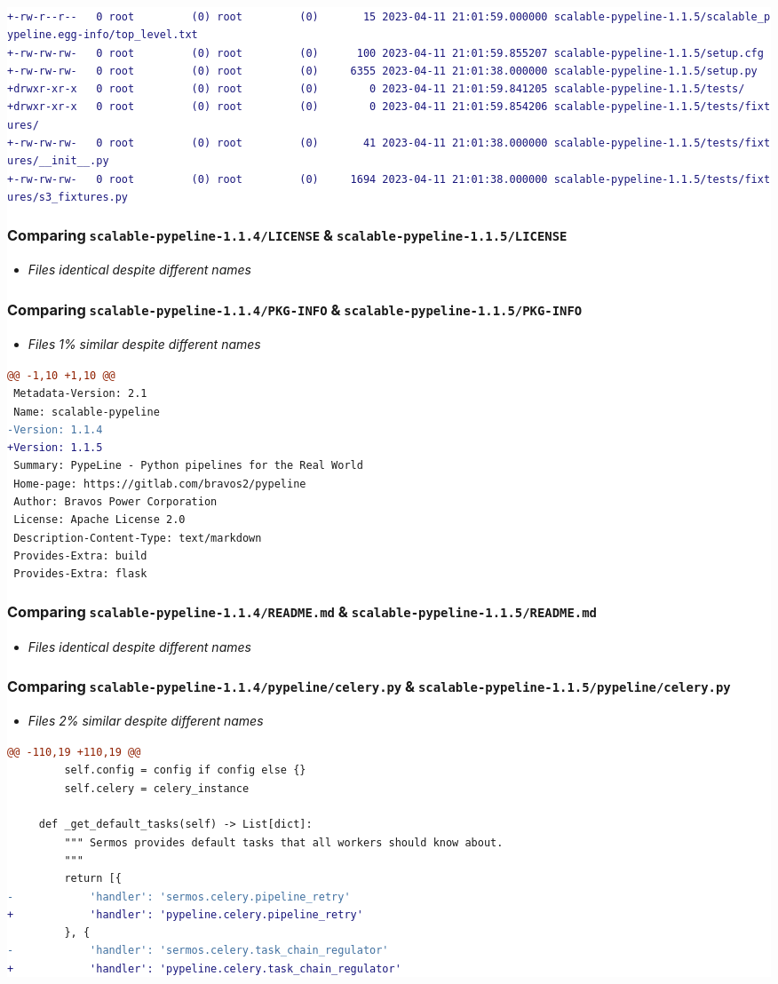 ```diff
+-rw-r--r--   0 root         (0) root         (0)       15 2023-04-11 21:01:59.000000 scalable-pypeline-1.1.5/scalable_pypeline.egg-info/top_level.txt
+-rw-rw-rw-   0 root         (0) root         (0)      100 2023-04-11 21:01:59.855207 scalable-pypeline-1.1.5/setup.cfg
+-rw-rw-rw-   0 root         (0) root         (0)     6355 2023-04-11 21:01:38.000000 scalable-pypeline-1.1.5/setup.py
+drwxr-xr-x   0 root         (0) root         (0)        0 2023-04-11 21:01:59.841205 scalable-pypeline-1.1.5/tests/
+drwxr-xr-x   0 root         (0) root         (0)        0 2023-04-11 21:01:59.854206 scalable-pypeline-1.1.5/tests/fixtures/
+-rw-rw-rw-   0 root         (0) root         (0)       41 2023-04-11 21:01:38.000000 scalable-pypeline-1.1.5/tests/fixtures/__init__.py
+-rw-rw-rw-   0 root         (0) root         (0)     1694 2023-04-11 21:01:38.000000 scalable-pypeline-1.1.5/tests/fixtures/s3_fixtures.py
```

### Comparing `scalable-pypeline-1.1.4/LICENSE` & `scalable-pypeline-1.1.5/LICENSE`

 * *Files identical despite different names*

### Comparing `scalable-pypeline-1.1.4/PKG-INFO` & `scalable-pypeline-1.1.5/PKG-INFO`

 * *Files 1% similar despite different names*

```diff
@@ -1,10 +1,10 @@
 Metadata-Version: 2.1
 Name: scalable-pypeline
-Version: 1.1.4
+Version: 1.1.5
 Summary: PypeLine - Python pipelines for the Real World
 Home-page: https://gitlab.com/bravos2/pypeline
 Author: Bravos Power Corporation
 License: Apache License 2.0
 Description-Content-Type: text/markdown
 Provides-Extra: build
 Provides-Extra: flask
```

### Comparing `scalable-pypeline-1.1.4/README.md` & `scalable-pypeline-1.1.5/README.md`

 * *Files identical despite different names*

### Comparing `scalable-pypeline-1.1.4/pypeline/celery.py` & `scalable-pypeline-1.1.5/pypeline/celery.py`

 * *Files 2% similar despite different names*

```diff
@@ -110,19 +110,19 @@
         self.config = config if config else {}
         self.celery = celery_instance
 
     def _get_default_tasks(self) -> List[dict]:
         """ Sermos provides default tasks that all workers should know about.
         """
         return [{
-            'handler': 'sermos.celery.pipeline_retry'
+            'handler': 'pypeline.celery.pipeline_retry'
         }, {
-            'handler': 'sermos.celery.task_chain_regulator'
+            'handler': 'pypeline.celery.task_chain_regulator'
```